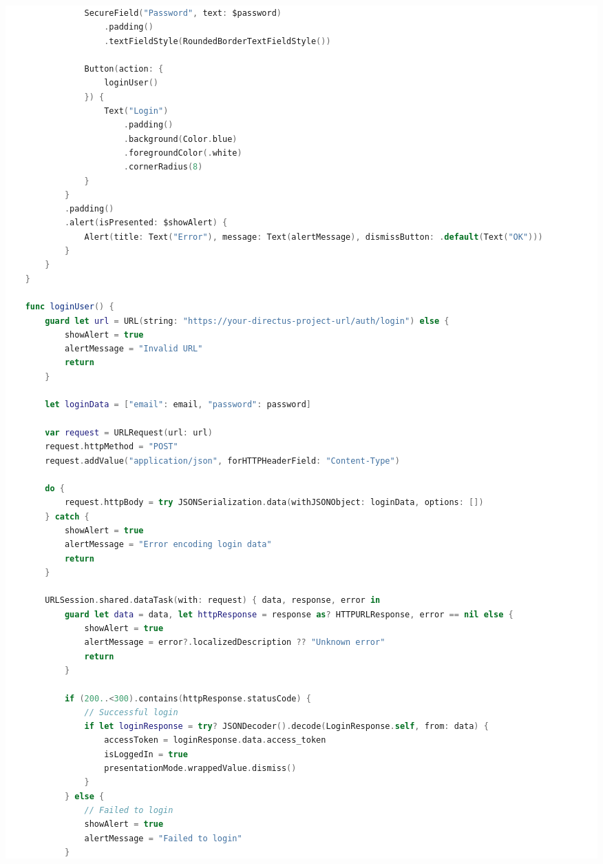 ```swift
                SecureField("Password", text: $password)
                    .padding()
                    .textFieldStyle(RoundedBorderTextFieldStyle())

                Button(action: {
                    loginUser()
                }) {
                    Text("Login")
                        .padding()
                        .background(Color.blue)
                        .foregroundColor(.white)
                        .cornerRadius(8)
                }
            }
            .padding()
            .alert(isPresented: $showAlert) {
                Alert(title: Text("Error"), message: Text(alertMessage), dismissButton: .default(Text("OK")))
            }
        }
    }

    func loginUser() {
        guard let url = URL(string: "https://your-directus-project-url/auth/login") else {
            showAlert = true
            alertMessage = "Invalid URL"
            return
        }

        let loginData = ["email": email, "password": password]

        var request = URLRequest(url: url)
        request.httpMethod = "POST"
        request.addValue("application/json", forHTTPHeaderField: "Content-Type")

        do {
            request.httpBody = try JSONSerialization.data(withJSONObject: loginData, options: [])
        } catch {
            showAlert = true
            alertMessage = "Error encoding login data"
            return
        }

        URLSession.shared.dataTask(with: request) { data, response, error in
            guard let data = data, let httpResponse = response as? HTTPURLResponse, error == nil else {
                showAlert = true
                alertMessage = error?.localizedDescription ?? "Unknown error"
                return
            }

            if (200..<300).contains(httpResponse.statusCode) {
                // Successful login
                if let loginResponse = try? JSONDecoder().decode(LoginResponse.self, from: data) {
                    accessToken = loginResponse.data.access_token
                    isLoggedIn = true
                    presentationMode.wrappedValue.dismiss()
                }
            } else {
                // Failed to login
                showAlert = true
                alertMessage = "Failed to login"
            }
```